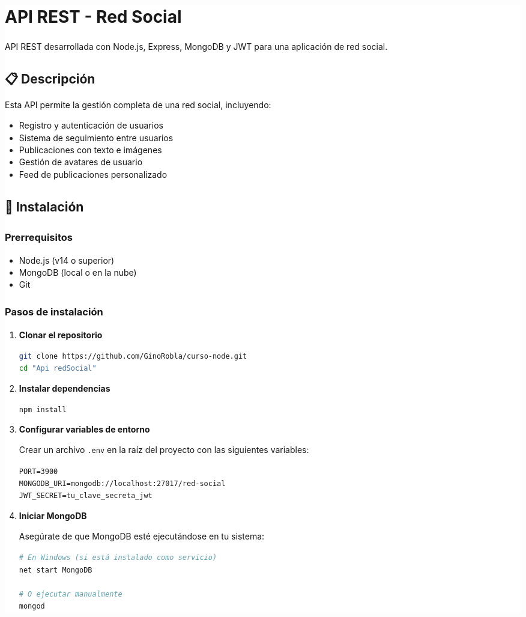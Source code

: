 # API REST - Red Social

API REST desarrollada con Node.js, Express, MongoDB y JWT para una aplicación de red social.

## 📋 Descripción

Esta API permite la gestión completa de una red social, incluyendo:
- Registro y autenticación de usuarios
- Sistema de seguimiento entre usuarios
- Publicaciones con texto e imágenes
- Gestión de avatares de usuario
- Feed de publicaciones personalizado

## 🚀 Instalación

### Prerrequisitos

- Node.js (v14 o superior)
- MongoDB (local o en la nube)
- Git

### Pasos de instalación

1. **Clonar el repositorio**
   ```bash
   git clone https://github.com/GinoRobla/curso-node.git
   cd "Api redSocial"
   ```

2. **Instalar dependencias**
   ```bash
   npm install
   ```

3. **Configurar variables de entorno**
   
   Crear un archivo `.env` en la raíz del proyecto con las siguientes variables:
   ```env
   PORT=3900
   MONGODB_URI=mongodb://localhost:27017/red-social
   JWT_SECRET=tu_clave_secreta_jwt
   ```

4. **Iniciar MongoDB**
   
   Asegúrate de que MongoDB esté ejecutándose en tu sistema:
   ```bash
   # En Windows (si está instalado como servicio)
   net start MongoDB
   
   # O ejecutar manualmente
   mongod
   ```
